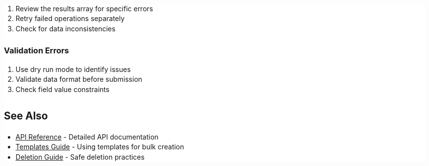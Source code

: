 1. Review the results array for specific errors
2. Retry failed operations separately
3. Check for data inconsistencies

### Validation Errors

1. Use dry run mode to identify issues
2. Validate data format before submission
3. Check field value constraints

## See Also

- [API Reference](./api-reference.md) - Detailed API documentation
- [Templates Guide](./templates.md) - Using templates for bulk creation
- [Deletion Guide](./deletion-operations.md) - Safe deletion practices